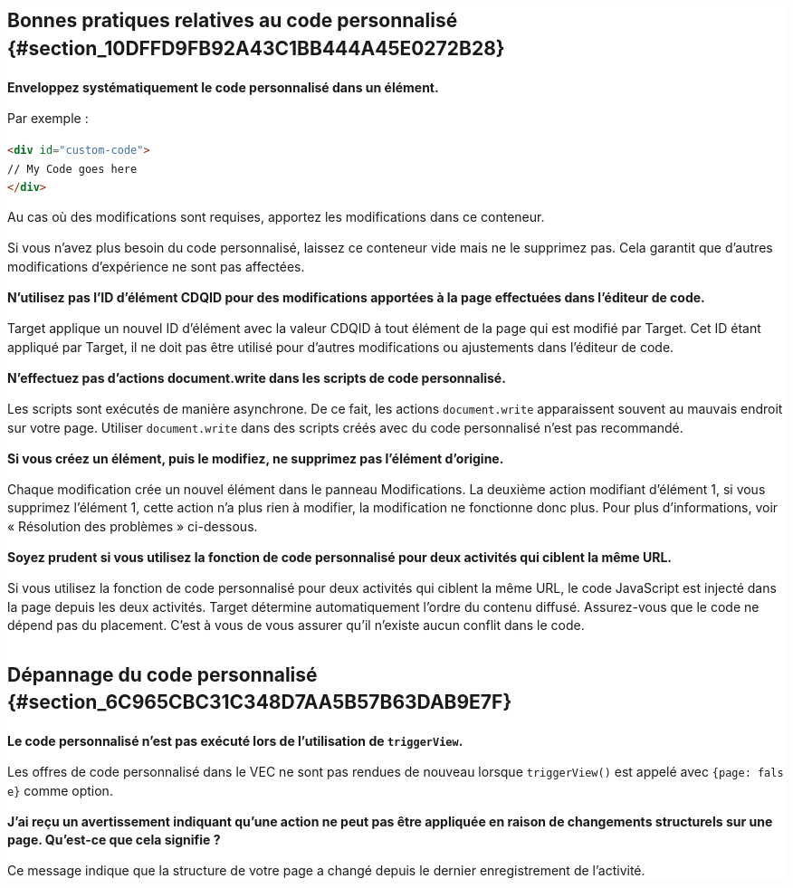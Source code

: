 ## Bonnes pratiques relatives au code personnalisé {#section_10DFFD9FB92A43C1BB444A45E0272B28}

**Enveloppez systématiquement le code personnalisé dans un élément.**

Par exemple :

```html
<div id="custom-code"> 
// My Code goes here 
</div>
```

Au cas où des modifications sont requises, apportez les modifications dans ce conteneur.

Si vous n’avez plus besoin du code personnalisé, laissez ce conteneur vide mais ne le supprimez pas. Cela garantit que d’autres modifications d’expérience ne sont pas affectées.

**N’utilisez pas l’ID d’élément CDQID pour des modifications apportées à la page effectuées dans l’éditeur de code.**

Target applique un nouvel ID d’élément avec la valeur CDQID à tout élément de la page qui est modifié par Target. Cet ID étant appliqué par Target, il ne doit pas être utilisé pour d’autres modifications ou ajustements dans l’éditeur de code.

**N’effectuez pas d’actions document.write dans les scripts de code personnalisé.**

Les scripts sont exécutés de manière asynchrone. De ce fait, les actions `document.write` apparaissent souvent au mauvais endroit sur votre page. Utiliser `document.write` dans des scripts créés avec du code personnalisé n’est pas recommandé.

**Si vous créez un élément, puis le modifiez, ne supprimez pas l’élément d’origine.**

Chaque modification crée un nouvel élément dans le panneau Modifications. La deuxième action modifiant d’élément 1, si vous supprimez l’élément 1, cette action n’a plus rien à modifier, la modification ne fonctionne donc plus. Pour plus d’informations, voir « Résolution des problèmes » ci-dessous.

**Soyez prudent si vous utilisez la fonction de code personnalisé pour deux activités qui ciblent la même URL.**

Si vous utilisez la fonction de code personnalisé pour deux activités qui ciblent la même URL, le code JavaScript est injecté dans la page depuis les deux activités. Target détermine automatiquement l’ordre du contenu diffusé. Assurez-vous que le code ne dépend pas du placement. C’est à vous de vous assurer qu’il n’existe aucun conflit dans le code.

## Dépannage du code personnalisé {#section_6C965CBC31C348D7AA5B57B63DAB9E7F}

**Le code personnalisé n’est pas exécuté lors de l’utilisation de `triggerView`.**

Les offres de code personnalisé dans le VEC ne sont pas rendues de nouveau lorsque `triggerView()` est appelé avec `{page: false}` comme option.

**J’ai reçu un avertissement indiquant qu’une action ne peut pas être appliquée en raison de changements structurels sur une page. Qu’est-ce que cela signifie ?**

Ce message indique que la structure de votre page a changé depuis le dernier enregistrement de l’activité.
